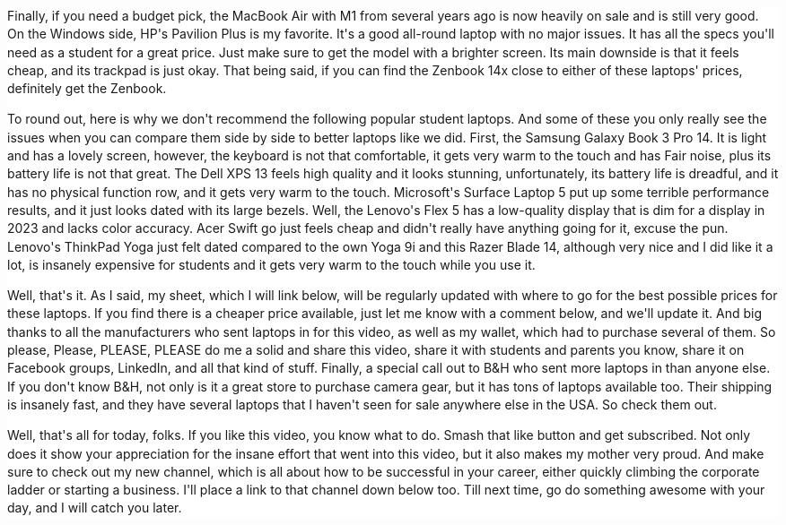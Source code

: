 Finally, if you need a budget pick, the MacBook Air with M1 from several years ago is now heavily on sale and is still very good. On the Windows side, HP's Pavilion Plus is my favorite. It's a good all-round laptop with no major issues. It has all the specs you'll need as a student for a great price. Just make sure to get the model with a brighter screen. Its main downside is that it feels cheap, and its trackpad is just okay. That being said, if you can find the Zenbook 14x close to either of these laptops' prices, definitely get the Zenbook.

To round out, here is why we don't recommend the following popular student laptops. And some of these you only really see the issues when you can compare them side by side to better laptops like we did. First, the Samsung Galaxy Book 3 Pro 14. It is light and has a lovely screen, however, the keyboard is not that comfortable, it gets very warm to the touch and has Fair noise, plus its battery life is not that great. The Dell XPS 13 feels high quality and it looks stunning, unfortunately, its battery life is dreadful, and it has no physical function row, and it gets very warm to the touch. Microsoft's Surface Laptop 5 put up some terrible performance results, and it just looks dated with its large bezels. Well, the Lenovo's Flex 5 has a low-quality display that is dim for a display in 2023 and lacks color accuracy. Acer Swift go just feels cheap and didn't really have anything going for it, excuse the pun. Lenovo's ThinkPad Yoga just felt dated compared to the own Yoga 9i and this Razer Blade 14, although very nice and I did like it a lot, is insanely expensive for students and it gets very warm to the touch while you use it.

Well, that's it. As I said, my sheet, which I will link below, will be regularly updated with where to go for the best possible prices for these laptops. If you find there is a cheaper price available, just let me know with a comment below, and we'll update it. And big thanks to all the manufacturers who sent laptops in for this video, as well as my wallet, which had to purchase several of them. So please, Please, PLEASE, PLEASE do me a solid and share this video, share it with students and parents you know, share it on Facebook groups, LinkedIn, and all that kind of stuff. Finally, a special call out to B&H who sent more laptops in than anyone else. If you don't know B&H, not only is it a great store to purchase camera gear, but it has tons of laptops available too. Their shipping is insanely fast, and they have several laptops that I haven't seen for sale anywhere else in the USA. So check them out.

Well, that's all for today, folks. If you like this video, you know what to do. Smash that like button and get subscribed. Not only does it show your appreciation for the insane effort that went into this video, but it also makes my mother very proud. And make sure to check out my new channel, which is all about how to be successful in your career, either quickly climbing the corporate ladder or starting a business. I'll place a link to that channel down below too. Till next time, go do something awesome with your day, and I will catch you later.
